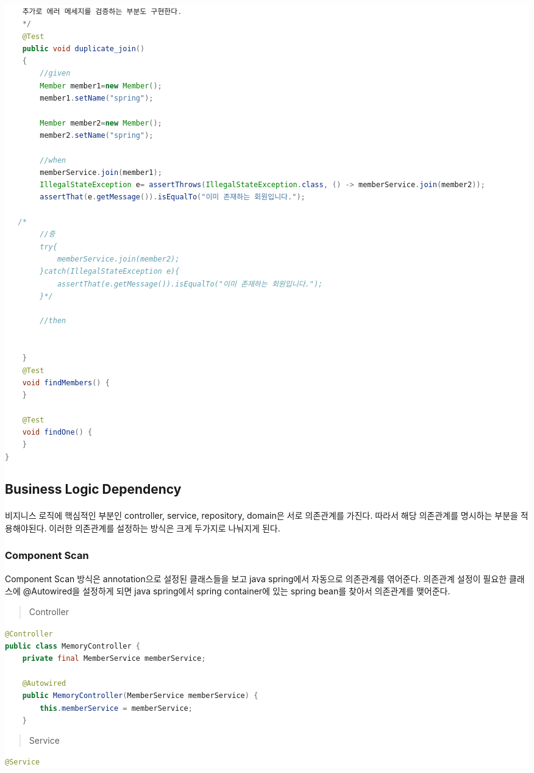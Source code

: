 ```java
    추가로 에러 메세지를 검증하는 부분도 구현한다.
    */
    @Test
    public void duplicate_join()
    {
        //given
        Member member1=new Member();
        member1.setName("spring");

        Member member2=new Member();
        member2.setName("spring");

        //when
        memberService.join(member1);
        IllegalStateException e= assertThrows(IllegalStateException.class, () -> memberService.join(member2));
        assertThat(e.getMessage()).isEqualTo("이미 존재하는 회원입니다.");

   /*
        //중
        try{
            memberService.join(member2);
        }catch(IllegalStateException e){
            assertThat(e.getMessage()).isEqualTo("이미 존재하는 회원입니다.");
        }*/

        //then


    }
    @Test
    void findMembers() {
    }

    @Test
    void findOne() {
    }
}
```
## Business Logic Dependency
비지니스 로직에 핵심적인 부분인 controller, service, repository, domain은 서로 의존관계를 가진다. 따라서 해당 의존관계를 명시하는 부분을 적용해야된다. 이러한 의존관계를 설정하는 방식은 크게 두가지로 나눠지게 된다.

### Component Scan
Component Scan 방식은 annotation으로 설정된 클래스들을 보고 java spring에서 자동으로 의존관계를 엮어준다.
의존관계 설정이 필요한 클래스에 @Autowired을 설정하게 되면 java spring에서 spring container에 있는 spring bean를 찾아서 의존관계를 맺어준다.

>Controller
```java
@Controller
public class MemoryController {
    private final MemberService memberService;

    @Autowired
    public MemoryController(MemberService memberService) {
        this.memberService = memberService;
    }

```
>Service
```java
@Service
```